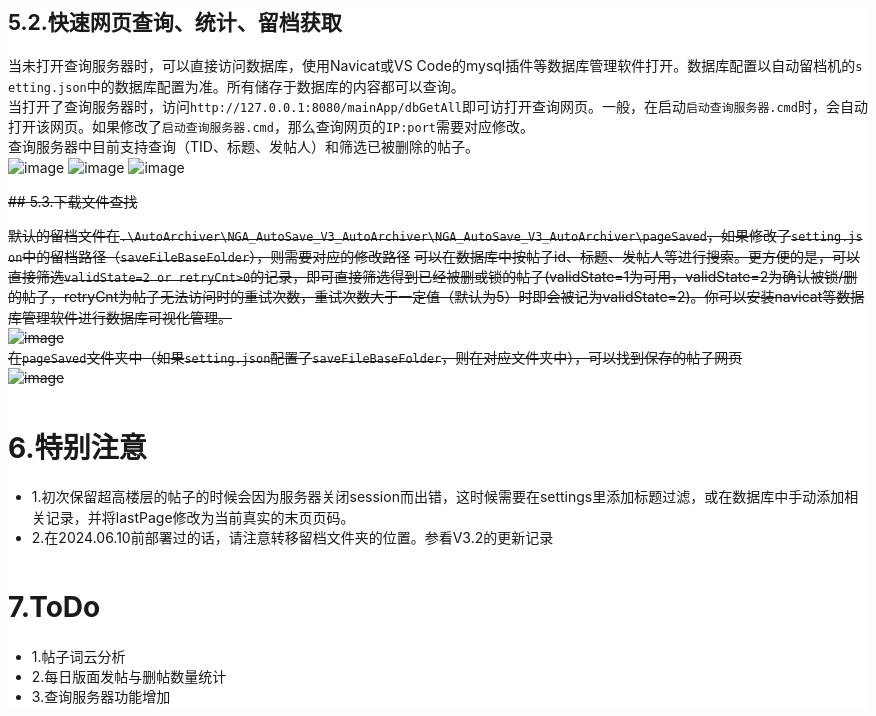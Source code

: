 
## 5.2.快速网页查询、统计、留档获取

当未打开查询服务器时，可以直接访问数据库，使用Navicat或VS Code的mysql插件等数据库管理软件打开。数据库配置以自动留档机的```setting.json```中的数据库配置为准。所有储存于数据库的内容都可以查询。  
当打开了查询服务器时，访问```http://127.0.0.1:8080/mainApp/dbGetAll```即可访打开查询网页。一般，在启动```启动查询服务器.cmd```时，会自动打开该网页。如果修改了```启动查询服务器.cmd```，那么查询网页的```IP:port```需要对应修改。  
查询服务器中目前支持查询（TID、标题、发帖人）和筛选已被删除的帖子。  
![image](https://github.com/soyussleet/NGA_AutoSave_V3_public/assets/164469268/38a86bdc-c996-495a-9f02-a99900661331)
![image](https://github.com/soyussleet/NGA_AutoSave_V3_public/assets/164469268/a0abefce-0ed3-4e86-83ba-9d47d7113a58)
![image](https://github.com/soyussleet/NGA_AutoSave_V3_public/assets/164469268/9dd028ba-089f-4927-b6b5-c260c68f7e7b)

~~## 5.3.下载文件查找~~

~~默认的留档文件在```.\AutoArchiver\NGA_AutoSave_V3_AutoArchiver\NGA_AutoSave_V3_AutoArchiver\pageSaved```，如果修改了```setting.json```中的留档路径（```saveFileBaseFolder```），则需要对应的修改路径~~
~~可以在数据库中按帖子id、标题、发帖人等进行搜索。更方便的是，可以直接筛选```validState=2 or retryCnt>0```的记录，即可直接筛选得到已经被删或锁的帖子(validState=1为可用，validState=2为确认被锁/删的帖子，retryCnt为帖子无法访问时的重试次数，重试次数大于一定值（默认为5）时即会被记为validState=2)。你可以安装navicat等数据库管理软件进行数据库可视化管理。~~    
~~![image](https://github.com/soyussleet/NGA_AutoSave_V3_public/assets/164469268/68e8b669-5981-42a4-a3e4-af75676be785)~~    
~~在```pageSaved```文件夹中（如果```setting.json```配置了```saveFileBaseFolder```，则在对应文件夹中），可以找到保存的帖子网页~~    
~~![image](https://github.com/soyussleet/NGA_AutoSave_V3_public/assets/164469268/8f393d9e-5f0f-4ce3-a953-b9d9d737f5fd)~~  

# 6.特别注意
  
* 1.初次保留超高楼层的帖子的时候会因为服务器关闭session而出错，这时候需要在settings里添加标题过滤，或在数据库中手动添加相关记录，并将lastPage修改为当前真实的末页页码。  
* 2.在2024.06.10前部署过的话，请注意转移留档文件夹的位置。参看V3.2的更新记录
  
# 7.ToDo
  
* 1.帖子词云分析  
* 2.每日版面发帖与删帖数量统计  
* 3.查询服务器功能增加 





